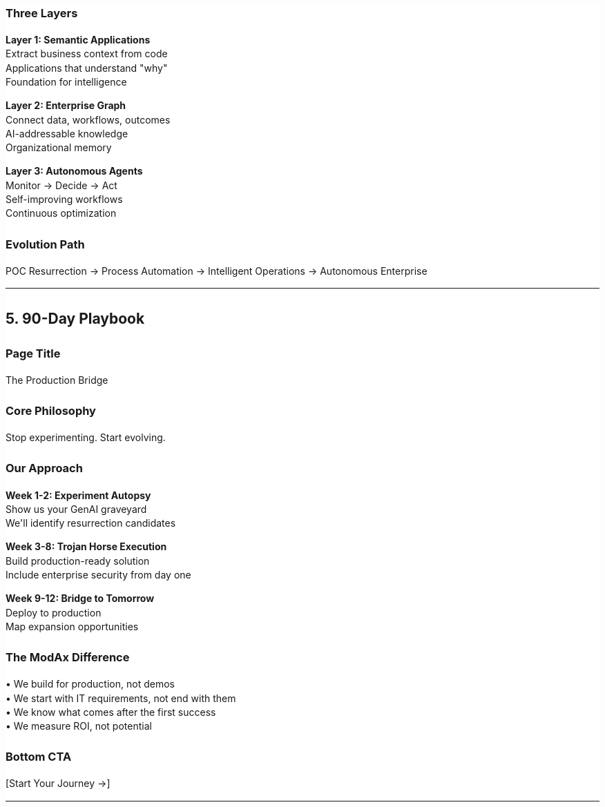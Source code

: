 ### Three Layers

**Layer 1: Semantic Applications**  
Extract business context from code  
Applications that understand "why"  
Foundation for intelligence

**Layer 2: Enterprise Graph**  
Connect data, workflows, outcomes  
AI-addressable knowledge  
Organizational memory

**Layer 3: Autonomous Agents**  
Monitor → Decide → Act  
Self-improving workflows  
Continuous optimization

### Evolution Path
POC Resurrection → Process Automation → Intelligent Operations → Autonomous Enterprise

---

## 5. 90-Day Playbook

### Page Title
The Production Bridge

### Core Philosophy
Stop experimenting. Start evolving.

### Our Approach
**Week 1-2: Experiment Autopsy**  
Show us your GenAI graveyard  
We'll identify resurrection candidates

**Week 3-8: Trojan Horse Execution**  
Build production-ready solution  
Include enterprise security from day one

**Week 9-12: Bridge to Tomorrow**  
Deploy to production  
Map expansion opportunities

### The ModAx Difference
• We build for production, not demos  
• We start with IT requirements, not end with them  
• We know what comes after the first success  
• We measure ROI, not potential

### Bottom CTA
[Start Your Journey →]

---